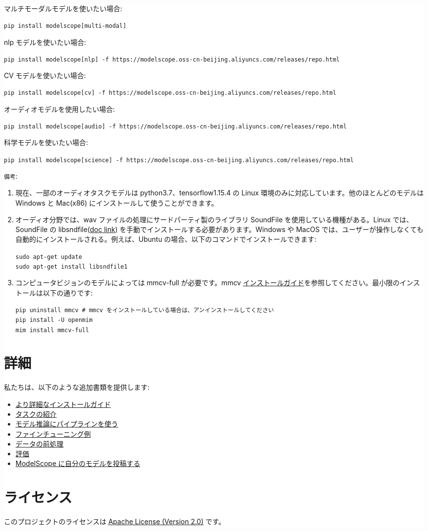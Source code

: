 マルチモーダルモデルを使いたい場合:
```shell
pip install modelscope[multi-modal]
```

nlp モデルを使いたい場合:
```shell
pip install modelscope[nlp] -f https://modelscope.oss-cn-beijing.aliyuncs.com/releases/repo.html
```

CV モデルを使いたい場合:
```shell
pip install modelscope[cv] -f https://modelscope.oss-cn-beijing.aliyuncs.com/releases/repo.html
```

オーディオモデルを使用したい場合:
```shell
pip install modelscope[audio] -f https://modelscope.oss-cn-beijing.aliyuncs.com/releases/repo.html
```

科学モデルを使いたい場合:
```shell
pip install modelscope[science] -f https://modelscope.oss-cn-beijing.aliyuncs.com/releases/repo.html
```

`備考`:
1. 現在、一部のオーディオタスクモデルは python3.7、tensorflow1.15.4 の Linux 環境のみに対応しています。他のほとんどのモデルは Windows と Mac(x86) にインストールして使うことができます。

2. オーディオ分野では、wav ファイルの処理にサードパーティ製のライブラリ SoundFile を使用している機種がある。Linux では、SoundFile の libsndfile([doc link](https://github.com/bastibe/python-soundfile#installation)) を手動でインストールする必要があります。Windows や MacOS では、ユーザーが操作しなくても自動的にインストールされる。例えば、Ubuntu の場合、以下のコマンドでインストールできます:
    ```shell
    sudo apt-get update
    sudo apt-get install libsndfile1
    ```

3. コンピュータビジョンのモデルによっては mmcv-full が必要です。mmcv [インストールガイド](https://github.com/open-mmlab/mmcv#installation)を参照してください。最小限のインストールは以下の通りです:

    ```shell
    pip uninstall mmcv # mmcv をインストールしている場合は、アンインストールしてください
    pip install -U openmim
    mim install mmcv-full
    ```



# 詳細

私たちは、以下のような追加書類を提供します:
* [より詳細なインストールガイド](https://modelscope.cn/docs/%E7%8E%AF%E5%A2%83%E5%AE%89%E8%A3%85)
* [タスクの紹介](https://modelscope.cn/docs/%E4%BB%BB%E5%8A%A1%E7%9A%84%E4%BB%8B%E7%BB%8D)
* [モデル推論にパイプラインを使う](https://modelscope.cn/docs/%E6%A8%A1%E5%9E%8B%E7%9A%84%E6%8E%A8%E7%90%86Pipeline)
* [ファインチューニング例](https://modelscope.cn/docs/%E6%A8%A1%E5%9E%8B%E7%9A%84%E8%AE%AD%E7%BB%83Train)
* [データの前処理](https://modelscope.cn/docs/%E6%95%B0%E6%8D%AE%E7%9A%84%E9%A2%84%E5%A4%84%E7%90%86)
* [評価](https://modelscope.cn/docs/%E6%A8%A1%E5%9E%8B%E7%9A%84%E8%AF%84%E4%BC%B0)
* [ModelScope に自分のモデルを投稿する](https://modelscope.cn/docs/ModelScope%E6%A8%A1%E5%9E%8B%E6%8E%A5%E5%85%A5%E6%B5%81%E7%A8%8B%E6%A6%82%E8%A7%88)

# ライセンス

このプロジェクトのライセンスは [Apache License (Version 2.0)](https://github.com/modelscope/modelscope/blob/master/LICENSE) です。
